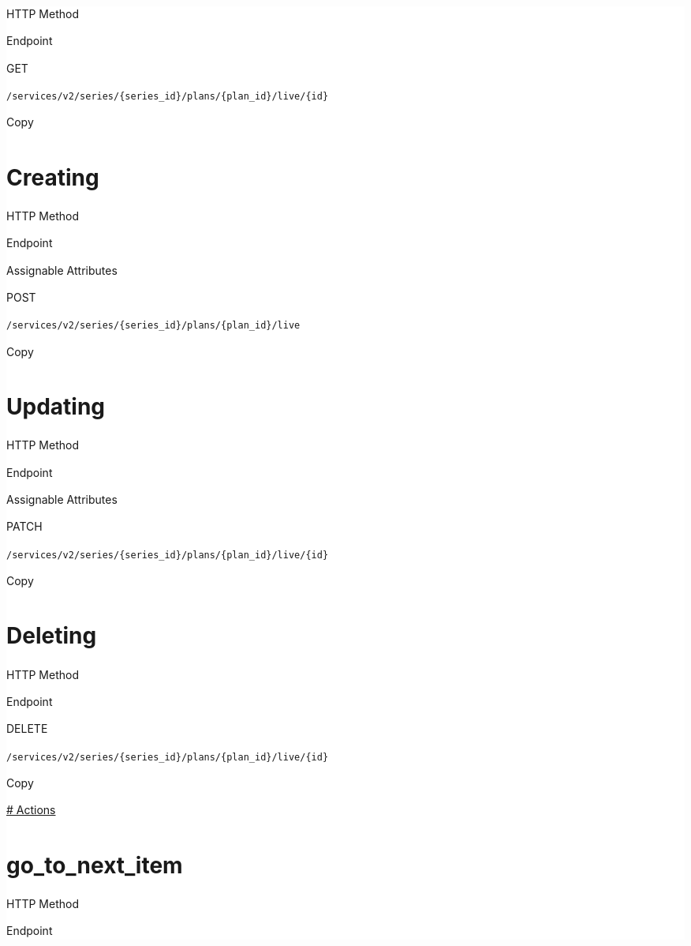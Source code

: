 HTTP Method

Endpoint

GET

`/services/v2/series/{series_id}/plans/{plan_id}/live/{id}`

Copy

# Creating

HTTP Method

Endpoint

Assignable Attributes

POST

`/services/v2/series/{series_id}/plans/{plan_id}/live`

Copy

# Updating

HTTP Method

Endpoint

Assignable Attributes

PATCH

`/services/v2/series/{series_id}/plans/{plan_id}/live/{id}`

Copy

# Deleting

HTTP Method

Endpoint

DELETE

`/services/v2/series/{series_id}/plans/{plan_id}/live/{id}`

Copy

[# Actions](#/apps/services/2018-11-01/vertices/live#actions)

# go\_to\_next\_item

HTTP Method

Endpoint
